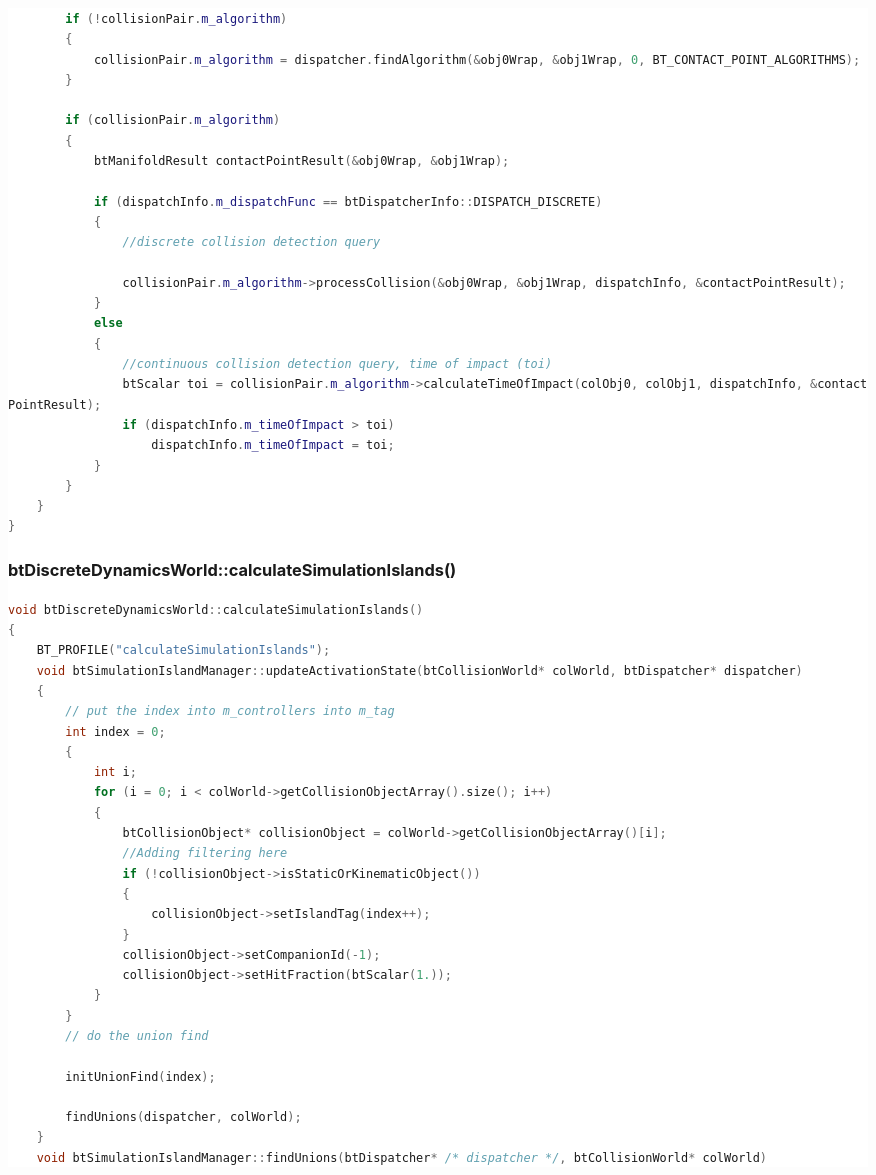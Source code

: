 ``` c++
		if (!collisionPair.m_algorithm)
		{
			collisionPair.m_algorithm = dispatcher.findAlgorithm(&obj0Wrap, &obj1Wrap, 0, BT_CONTACT_POINT_ALGORITHMS);
		}

		if (collisionPair.m_algorithm)
		{
			btManifoldResult contactPointResult(&obj0Wrap, &obj1Wrap);

			if (dispatchInfo.m_dispatchFunc == btDispatcherInfo::DISPATCH_DISCRETE)
			{
				//discrete collision detection query

				collisionPair.m_algorithm->processCollision(&obj0Wrap, &obj1Wrap, dispatchInfo, &contactPointResult);
			}
			else
			{
				//continuous collision detection query, time of impact (toi)
				btScalar toi = collisionPair.m_algorithm->calculateTimeOfImpact(colObj0, colObj1, dispatchInfo, &contactPointResult);
				if (dispatchInfo.m_timeOfImpact > toi)
					dispatchInfo.m_timeOfImpact = toi;
			}
		}
	}
}
```

### btDiscreteDynamicsWorld::calculateSimulationIslands()

``` c++
void btDiscreteDynamicsWorld::calculateSimulationIslands()
{
	BT_PROFILE("calculateSimulationIslands");
	void btSimulationIslandManager::updateActivationState(btCollisionWorld* colWorld, btDispatcher* dispatcher)
	{
		// put the index into m_controllers into m_tag
		int index = 0;
		{
			int i;
			for (i = 0; i < colWorld->getCollisionObjectArray().size(); i++)
			{
				btCollisionObject* collisionObject = colWorld->getCollisionObjectArray()[i];
				//Adding filtering here
				if (!collisionObject->isStaticOrKinematicObject())
				{
					collisionObject->setIslandTag(index++);
				}
				collisionObject->setCompanionId(-1);
				collisionObject->setHitFraction(btScalar(1.));
			}
		}
		// do the union find

		initUnionFind(index);

		findUnions(dispatcher, colWorld);
	}
	void btSimulationIslandManager::findUnions(btDispatcher* /* dispatcher */, btCollisionWorld* colWorld)
```